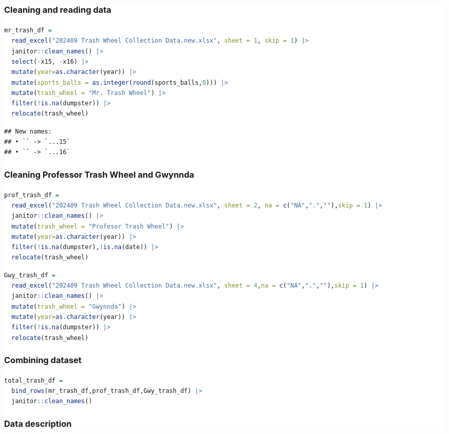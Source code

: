 ### Cleaning and reading data

``` r
mr_trash_df = 
  read_excel("202409 Trash Wheel Collection Data.new.xlsx", sheet = 1, skip = 1) |>
  janitor::clean_names() |>
  select(-x15, -x16) |>
  mutate(year=as.character(year)) |>
  mutate(sports_balls = as.integer(round(sports_balls,0))) |>
  mutate(trash_wheel = "Mr. Trash Wheel") |>
  filter(!is.na(dumpster)) |>
  relocate(trash_wheel) 
```

    ## New names:
    ## • `` -> `...15`
    ## • `` -> `...16`

### Cleaning Professor Trash Wheel and Gwynnda

``` r
prof_trash_df = 
  read_excel("202409 Trash Wheel Collection Data.new.xlsx", sheet = 2, na = c("NA",".",""),skip = 1) |>
  janitor::clean_names() |>
  mutate(trash_wheel = "Profesor Trash Wheel") |>
  mutate(year=as.character(year)) |>
  filter(!is.na(dumpster),!is.na(date)) |>
  relocate(trash_wheel)
```

``` r
Gwy_trash_df = 
  read_excel("202409 Trash Wheel Collection Data.new.xlsx", sheet = 4,na = c("NA",".",""),skip = 1) |>
  janitor::clean_names() |>
  mutate(trash_wheel = "Gwynnda") |>
  mutate(year=as.character(year)) |>
  filter(!is.na(dumpster)) |>
  relocate(trash_wheel)
```

### Combining dataset

``` r
total_trash_df = 
  bind_rows(mr_trash_df,prof_trash_df,Gwy_trash_df) |>
  janitor::clean_names()
```

### Data description
